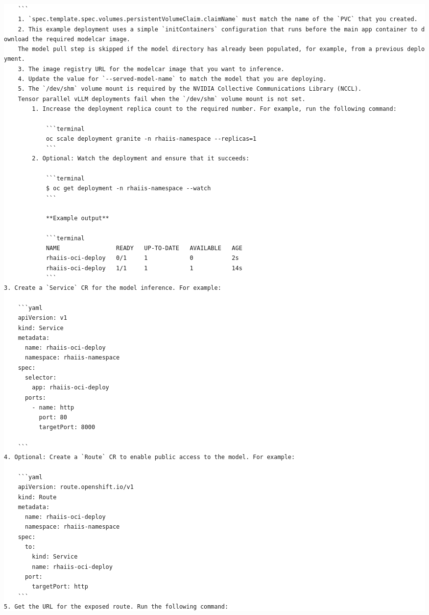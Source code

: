        ```
        1. `spec.template.spec.volumes.persistentVolumeClaim.claimName` must match the name of the `PVC` that you created.
        2. This example deployment uses a simple `initContainers` configuration that runs before the main app container to download the required modelcar image.
        The model pull step is skipped if the model directory has already been populated, for example, from a previous deployment.
        3. The image registry URL for the modelcar image that you want to inference.
        4. Update the value for `--served-model-name` to match the model that you are deploying.
        5. The `/dev/shm` volume mount is required by the NVIDIA Collective Communications Library (NCCL).
        Tensor parallel vLLM deployments fail when the `/dev/shm` volume mount is not set.
            1. Increase the deployment replica count to the required number. For example, run the following command:

                ```terminal
                oc scale deployment granite -n rhaiis-namespace --replicas=1
                ```
            2. Optional: Watch the deployment and ensure that it succeeds:

                ```terminal
                $ oc get deployment -n rhaiis-namespace --watch
                ```

                **Example output**

                ```terminal
                NAME                READY   UP-TO-DATE   AVAILABLE   AGE
                rhaiis-oci-deploy   0/1     1            0           2s
                rhaiis-oci-deploy   1/1     1            1           14s
                ```
    3. Create a `Service` CR for the model inference. For example:

        ```yaml
        apiVersion: v1
        kind: Service
        metadata:
          name: rhaiis-oci-deploy
          namespace: rhaiis-namespace
        spec:
          selector:
            app: rhaiis-oci-deploy
          ports:
            - name: http
              port: 80
              targetPort: 8000

        ```
    4. Optional: Create a `Route` CR to enable public access to the model. For example:

        ```yaml
        apiVersion: route.openshift.io/v1
        kind: Route
        metadata:
          name: rhaiis-oci-deploy
          namespace: rhaiis-namespace
        spec:
          to:
            kind: Service
            name: rhaiis-oci-deploy
          port:
            targetPort: http
        ```
    5. Get the URL for the exposed route. Run the following command:
